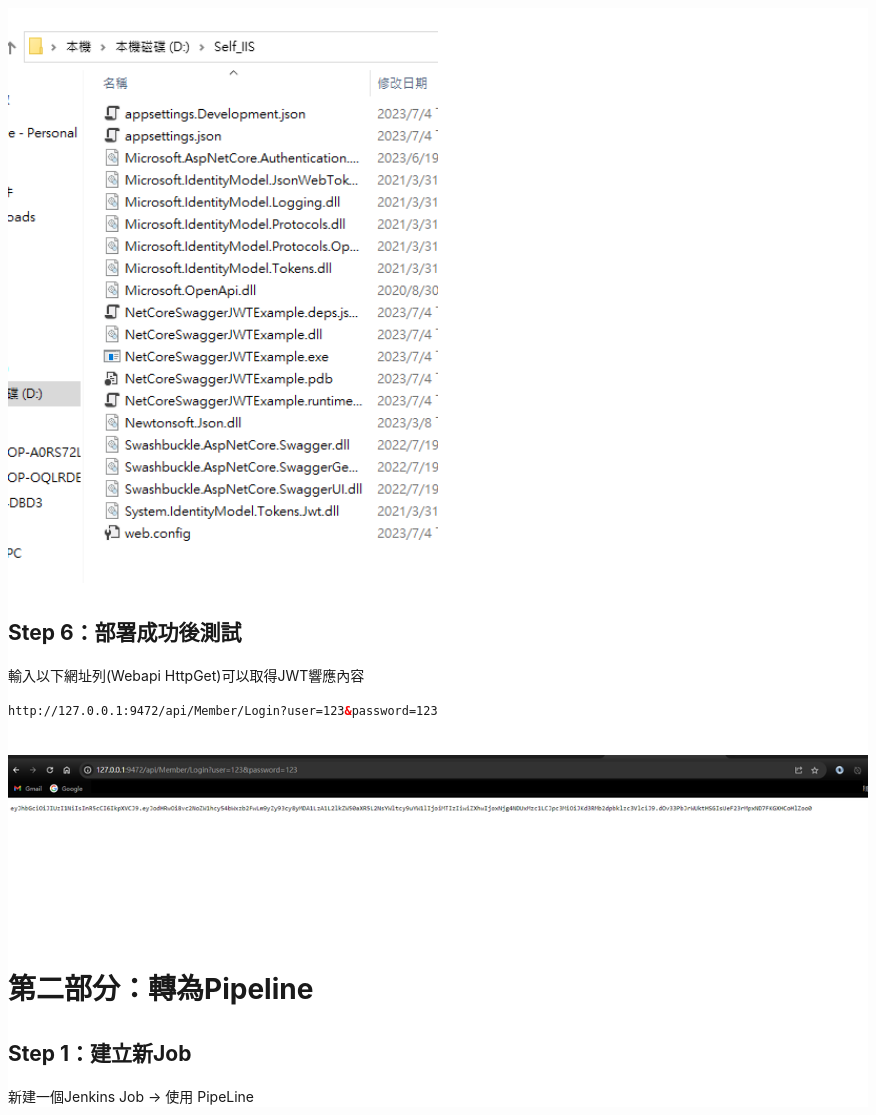 <br/> <img src="/assets/image/ContinuousDeployment/Jenkins/2023_07_08/007.png" width="50%" height="50%" />
<br/>

<h2>Step 6：部署成功後測試</h2>
輸入以下網址列(Webapi HttpGet)可以取得JWT響應內容

``` html
http://127.0.0.1:9472/api/Member/Login?user=123&password=123
```

<br/> <img src="/assets/image/ContinuousDeployment/Jenkins/2023_07_08/006.png" width="100%" height="100%" />
<br/>


<br/><br/>
<h1>第二部分：轉為Pipeline</h1>

<h2>Step 1：建立新Job</h2>
新建一個Jenkins Job -> 使用 PipeLine 
